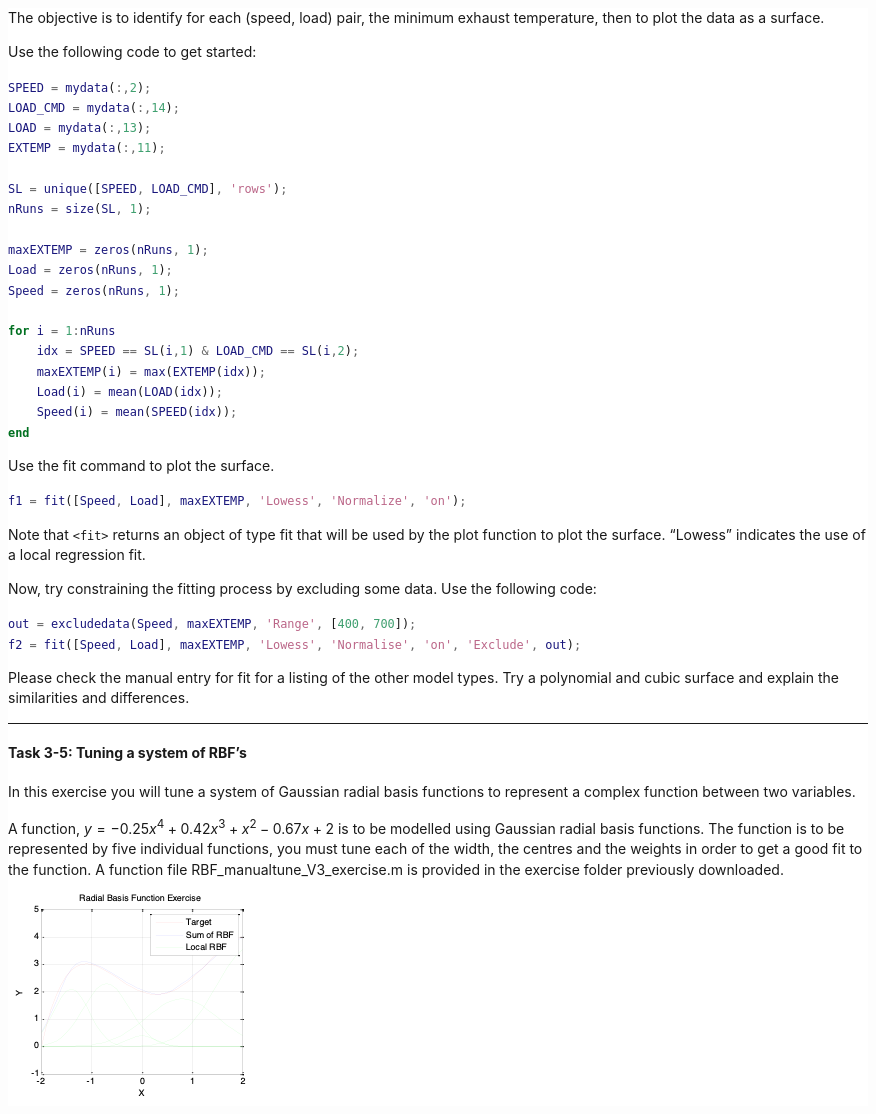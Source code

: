 The objective is to identify for each (speed, load) pair, the minimum exhaust temperature, then to plot the data as a surface.

Use the following code to get started:

```matlab
SPEED = mydata(:,2);
LOAD_CMD = mydata(:,14);
LOAD = mydata(:,13);
EXTEMP = mydata(:,11);

SL = unique([SPEED, LOAD_CMD], 'rows');
nRuns = size(SL, 1);

maxEXTEMP = zeros(nRuns, 1);
Load = zeros(nRuns, 1);
Speed = zeros(nRuns, 1);

for i = 1:nRuns
    idx = SPEED == SL(i,1) & LOAD_CMD == SL(i,2);
    maxEXTEMP(i) = max(EXTEMP(idx));
    Load(i) = mean(LOAD(idx));
    Speed(i) = mean(SPEED(idx));
end
```

Use the fit command to plot the surface.

```matlab
f1 = fit([Speed, Load], maxEXTEMP, 'Lowess', 'Normalize', 'on');
```

Note that ``<fit>`` returns an object of type fit that will be used by the plot function to plot the surface. “Lowess” indicates the use of a local regression fit.

Now, try constraining the fitting process by excluding some data. Use the following code:

```matlab
out = excludedata(Speed, maxEXTEMP, 'Range', [400, 700]);
f2 = fit([Speed, Load], maxEXTEMP, 'Lowess', 'Normalise', 'on', 'Exclude', out);
```

Please check the manual entry for fit for a listing of the other model types.  Try a polynomial and cubic surface and explain the similarities and differences.

---

#### Task 3-5: Tuning a system of RBF’s

In this exercise you will tune a system of Gaussian radial basis functions to represent a complex function between two variables.

A function, $y=-0.25x^4+0.42x^3+x^2-0.67x+2$ is to be modelled using Gaussian radial basis functions. The function is to be represented by five individual functions, you must tune each of the width, the centres and the weights in order to get a good fit to the function.  A function file RBF_manualtune_V3_exercise.m is provided in the exercise folder previously downloaded.

![image](figs/lab3/fig_2_rbf_exercise.png)
